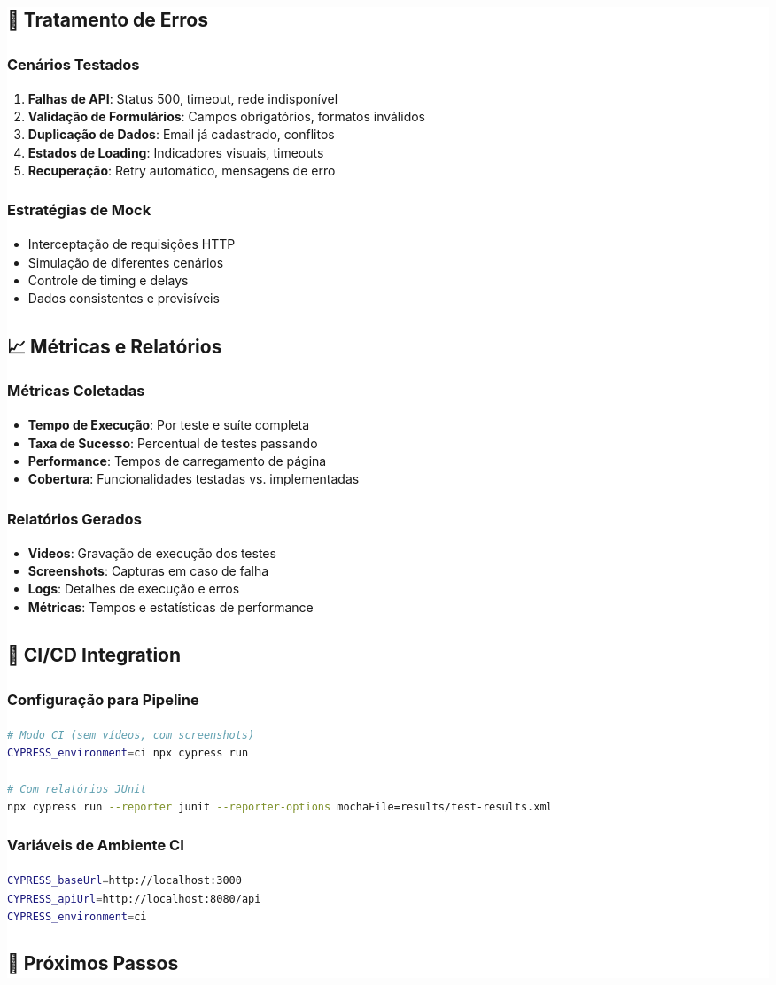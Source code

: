 ## 🐛 Tratamento de Erros

### Cenários Testados
1. **Falhas de API**: Status 500, timeout, rede indisponível
2. **Validação de Formulários**: Campos obrigatórios, formatos inválidos
3. **Duplicação de Dados**: Email já cadastrado, conflitos
4. **Estados de Loading**: Indicadores visuais, timeouts
5. **Recuperação**: Retry automático, mensagens de erro

### Estratégias de Mock
- Interceptação de requisições HTTP
- Simulação de diferentes cenários
- Controle de timing e delays
- Dados consistentes e previsíveis

## 📈 Métricas e Relatórios

### Métricas Coletadas
- **Tempo de Execução**: Por teste e suíte completa
- **Taxa de Sucesso**: Percentual de testes passando
- **Performance**: Tempos de carregamento de página
- **Cobertura**: Funcionalidades testadas vs. implementadas

### Relatórios Gerados
- **Videos**: Gravação de execução dos testes
- **Screenshots**: Capturas em caso de falha
- **Logs**: Detalhes de execução e erros
- **Métricas**: Tempos e estatísticas de performance

## 🚦 CI/CD Integration

### Configuração para Pipeline
```bash
# Modo CI (sem vídeos, com screenshots)
CYPRESS_environment=ci npx cypress run

# Com relatórios JUnit
npx cypress run --reporter junit --reporter-options mochaFile=results/test-results.xml
```

### Variáveis de Ambiente CI
```bash
CYPRESS_baseUrl=http://localhost:3000
CYPRESS_apiUrl=http://localhost:8080/api
CYPRESS_environment=ci
```

## 🎯 Próximos Passos
